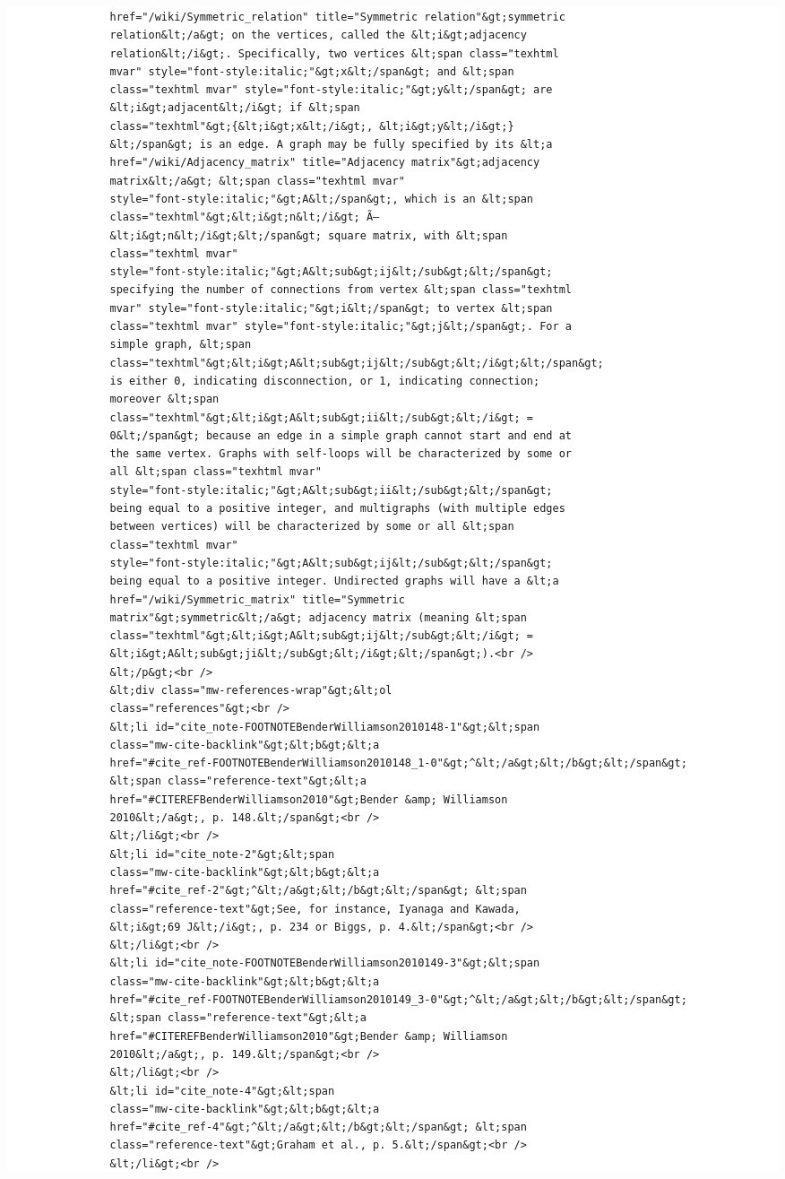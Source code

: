                     href="/wiki/Symmetric_relation" title="Symmetric relation"&gt;symmetric
                    relation&lt;/a&gt; on the vertices, called the &lt;i&gt;adjacency
                    relation&lt;/i&gt;. Specifically, two vertices &lt;span class="texhtml
                    mvar" style="font-style:italic;"&gt;x&lt;/span&gt; and &lt;span
                    class="texhtml mvar" style="font-style:italic;"&gt;y&lt;/span&gt; are
                    &lt;i&gt;adjacent&lt;/i&gt; if &lt;span
                    class="texhtml"&gt;{&lt;i&gt;x&lt;/i&gt;, &lt;i&gt;y&lt;/i&gt;}
                    &lt;/span&gt; is an edge. A graph may be fully specified by its &lt;a
                    href="/wiki/Adjacency_matrix" title="Adjacency matrix"&gt;adjacency
                    matrix&lt;/a&gt; &lt;span class="texhtml mvar"
                    style="font-style:italic;"&gt;A&lt;/span&gt;, which is an &lt;span
                    class="texhtml"&gt;&lt;i&gt;n&lt;/i&gt; Ã—
                    &lt;i&gt;n&lt;/i&gt;&lt;/span&gt; square matrix, with &lt;span
                    class="texhtml mvar"
                    style="font-style:italic;"&gt;A&lt;sub&gt;ij&lt;/sub&gt;&lt;/span&gt;
                    specifying the number of connections from vertex &lt;span class="texhtml
                    mvar" style="font-style:italic;"&gt;i&lt;/span&gt; to vertex &lt;span
                    class="texhtml mvar" style="font-style:italic;"&gt;j&lt;/span&gt;. For a
                    simple graph, &lt;span
                    class="texhtml"&gt;&lt;i&gt;A&lt;sub&gt;ij&lt;/sub&gt;&lt;/i&gt;&lt;/span&gt;
                    is either 0, indicating disconnection, or 1, indicating connection;
                    moreover &lt;span
                    class="texhtml"&gt;&lt;i&gt;A&lt;sub&gt;ii&lt;/sub&gt;&lt;/i&gt; =
                    0&lt;/span&gt; because an edge in a simple graph cannot start and end at
                    the same vertex. Graphs with self-loops will be characterized by some or
                    all &lt;span class="texhtml mvar"
                    style="font-style:italic;"&gt;A&lt;sub&gt;ii&lt;/sub&gt;&lt;/span&gt;
                    being equal to a positive integer, and multigraphs (with multiple edges
                    between vertices) will be characterized by some or all &lt;span
                    class="texhtml mvar"
                    style="font-style:italic;"&gt;A&lt;sub&gt;ij&lt;/sub&gt;&lt;/span&gt;
                    being equal to a positive integer. Undirected graphs will have a &lt;a
                    href="/wiki/Symmetric_matrix" title="Symmetric
                    matrix"&gt;symmetric&lt;/a&gt; adjacency matrix (meaning &lt;span
                    class="texhtml"&gt;&lt;i&gt;A&lt;sub&gt;ij&lt;/sub&gt;&lt;/i&gt; =
                    &lt;i&gt;A&lt;sub&gt;ji&lt;/sub&gt;&lt;/i&gt;&lt;/span&gt;).<br />
                    &lt;/p&gt;<br />
                    &lt;div class="mw-references-wrap"&gt;&lt;ol
                    class="references"&gt;<br />
                    &lt;li id="cite_note-FOOTNOTEBenderWilliamson2010148-1"&gt;&lt;span
                    class="mw-cite-backlink"&gt;&lt;b&gt;&lt;a
                    href="#cite_ref-FOOTNOTEBenderWilliamson2010148_1-0"&gt;^&lt;/a&gt;&lt;/b&gt;&lt;/span&gt;
                    &lt;span class="reference-text"&gt;&lt;a
                    href="#CITEREFBenderWilliamson2010"&gt;Bender &amp; Williamson
                    2010&lt;/a&gt;, p. 148.&lt;/span&gt;<br />
                    &lt;/li&gt;<br />
                    &lt;li id="cite_note-2"&gt;&lt;span
                    class="mw-cite-backlink"&gt;&lt;b&gt;&lt;a
                    href="#cite_ref-2"&gt;^&lt;/a&gt;&lt;/b&gt;&lt;/span&gt; &lt;span
                    class="reference-text"&gt;See, for instance, Iyanaga and Kawada,
                    &lt;i&gt;69 J&lt;/i&gt;, p. 234 or Biggs, p. 4.&lt;/span&gt;<br />
                    &lt;/li&gt;<br />
                    &lt;li id="cite_note-FOOTNOTEBenderWilliamson2010149-3"&gt;&lt;span
                    class="mw-cite-backlink"&gt;&lt;b&gt;&lt;a
                    href="#cite_ref-FOOTNOTEBenderWilliamson2010149_3-0"&gt;^&lt;/a&gt;&lt;/b&gt;&lt;/span&gt;
                    &lt;span class="reference-text"&gt;&lt;a
                    href="#CITEREFBenderWilliamson2010"&gt;Bender &amp; Williamson
                    2010&lt;/a&gt;, p. 149.&lt;/span&gt;<br />
                    &lt;/li&gt;<br />
                    &lt;li id="cite_note-4"&gt;&lt;span
                    class="mw-cite-backlink"&gt;&lt;b&gt;&lt;a
                    href="#cite_ref-4"&gt;^&lt;/a&gt;&lt;/b&gt;&lt;/span&gt; &lt;span
                    class="reference-text"&gt;Graham et al., p. 5.&lt;/span&gt;<br />
                    &lt;/li&gt;<br />